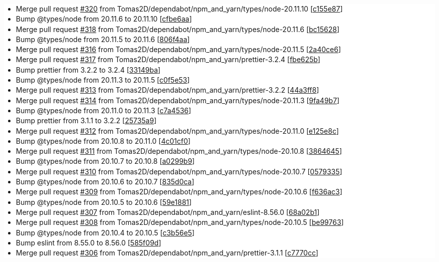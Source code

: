 -  Merge pull request [#320](https://github.com/Tomas2D/promise-based-task/issues/320) from Tomas2D/dependabot/npm_and_yarn/types/node-20.11.10 [[c155e87](https://github.com/Tomas2D/promise-based-task/commit/c155e87b41724d8bf1783325edd688099707e082)]
-  Bump @types/node from 20.11.6 to 20.11.10 [[cfbe6aa](https://github.com/Tomas2D/promise-based-task/commit/cfbe6aaaf91632fd2722a286904bdac4ac0c79ba)]
-  Merge pull request [#318](https://github.com/Tomas2D/promise-based-task/issues/318) from Tomas2D/dependabot/npm_and_yarn/types/node-20.11.6 [[bc15628](https://github.com/Tomas2D/promise-based-task/commit/bc15628117c644210d58a626bc231fb2638618fa)]
-  Bump @types/node from 20.11.5 to 20.11.6 [[806f4aa](https://github.com/Tomas2D/promise-based-task/commit/806f4aa80b30278608e872c8ed34f7dad2be7057)]
-  Merge pull request [#316](https://github.com/Tomas2D/promise-based-task/issues/316) from Tomas2D/dependabot/npm_and_yarn/types/node-20.11.5 [[2a40ce6](https://github.com/Tomas2D/promise-based-task/commit/2a40ce644872770b8c7c58d9e56e22c50da56a27)]
-  Merge pull request [#317](https://github.com/Tomas2D/promise-based-task/issues/317) from Tomas2D/dependabot/npm_and_yarn/prettier-3.2.4 [[fbe625b](https://github.com/Tomas2D/promise-based-task/commit/fbe625b44b6aa95a32b5ae3636b85ffdb445c7fc)]
-  Bump prettier from 3.2.2 to 3.2.4 [[33149ba](https://github.com/Tomas2D/promise-based-task/commit/33149ba1e0d7e7a9d08e917351a89e47f65b7d71)]
-  Bump @types/node from 20.11.3 to 20.11.5 [[c0f5e53](https://github.com/Tomas2D/promise-based-task/commit/c0f5e533b7fbcf889f0eba54b11a726c496c1f23)]
-  Merge pull request [#313](https://github.com/Tomas2D/promise-based-task/issues/313) from Tomas2D/dependabot/npm_and_yarn/prettier-3.2.2 [[44a3ff8](https://github.com/Tomas2D/promise-based-task/commit/44a3ff8184b2a5c8f494a7fcf74b0e8abff140db)]
-  Merge pull request [#314](https://github.com/Tomas2D/promise-based-task/issues/314) from Tomas2D/dependabot/npm_and_yarn/types/node-20.11.3 [[9fa49b7](https://github.com/Tomas2D/promise-based-task/commit/9fa49b75343ff13e06d27330d6ba337afddcdc0e)]
-  Bump @types/node from 20.11.0 to 20.11.3 [[c7a4536](https://github.com/Tomas2D/promise-based-task/commit/c7a4536282acec509ba3e1b5515d41a291413f1f)]
-  Bump prettier from 3.1.1 to 3.2.2 [[25735a9](https://github.com/Tomas2D/promise-based-task/commit/25735a9f912c8947f752fda5fab43c611a12db85)]
-  Merge pull request [#312](https://github.com/Tomas2D/promise-based-task/issues/312) from Tomas2D/dependabot/npm_and_yarn/types/node-20.11.0 [[e125e8c](https://github.com/Tomas2D/promise-based-task/commit/e125e8cd9160246d87a8da91d687152d4d64fe71)]
-  Bump @types/node from 20.10.8 to 20.11.0 [[4c01cf0](https://github.com/Tomas2D/promise-based-task/commit/4c01cf00ce5c7250d118cfc811b2d455c098466c)]
-  Merge pull request [#311](https://github.com/Tomas2D/promise-based-task/issues/311) from Tomas2D/dependabot/npm_and_yarn/types/node-20.10.8 [[3864645](https://github.com/Tomas2D/promise-based-task/commit/386464514a67d681dd58945194aba896d524fc22)]
-  Bump @types/node from 20.10.7 to 20.10.8 [[a0299b9](https://github.com/Tomas2D/promise-based-task/commit/a0299b95b4e078a10b547accddea1922fe2fc0c1)]
-  Merge pull request [#310](https://github.com/Tomas2D/promise-based-task/issues/310) from Tomas2D/dependabot/npm_and_yarn/types/node-20.10.7 [[0579335](https://github.com/Tomas2D/promise-based-task/commit/0579335adfeef8651a5eaa09fb794fa5b4013cc8)]
-  Bump @types/node from 20.10.6 to 20.10.7 [[835d0ca](https://github.com/Tomas2D/promise-based-task/commit/835d0ca1af34f8fc80734066525e7bbe81732609)]
-  Merge pull request [#309](https://github.com/Tomas2D/promise-based-task/issues/309) from Tomas2D/dependabot/npm_and_yarn/types/node-20.10.6 [[f636ac3](https://github.com/Tomas2D/promise-based-task/commit/f636ac3634c7507aeab715d2726e154a4e23a850)]
-  Bump @types/node from 20.10.5 to 20.10.6 [[59e1881](https://github.com/Tomas2D/promise-based-task/commit/59e18819d7fd9140232152201421c4665d1f01f0)]
-  Merge pull request [#307](https://github.com/Tomas2D/promise-based-task/issues/307) from Tomas2D/dependabot/npm_and_yarn/eslint-8.56.0 [[68a02b1](https://github.com/Tomas2D/promise-based-task/commit/68a02b13f336d4b81dfcdd251a2a4275d90d34a4)]
-  Merge pull request [#308](https://github.com/Tomas2D/promise-based-task/issues/308) from Tomas2D/dependabot/npm_and_yarn/types/node-20.10.5 [[be99763](https://github.com/Tomas2D/promise-based-task/commit/be997634dc2307d70677b06d630be727c3492247)]
-  Bump @types/node from 20.10.4 to 20.10.5 [[c3b56e5](https://github.com/Tomas2D/promise-based-task/commit/c3b56e5547b24d3b7e6a99f8d517624343043449)]
-  Bump eslint from 8.55.0 to 8.56.0 [[585f09d](https://github.com/Tomas2D/promise-based-task/commit/585f09dda5ac4ebf4e5a07d5206f36324d0e43d1)]
-  Merge pull request [#306](https://github.com/Tomas2D/promise-based-task/issues/306) from Tomas2D/dependabot/npm_and_yarn/prettier-3.1.1 [[c7770cc](https://github.com/Tomas2D/promise-based-task/commit/c7770cccf03924a8eea0b9d12dd3564f67c8766d)]